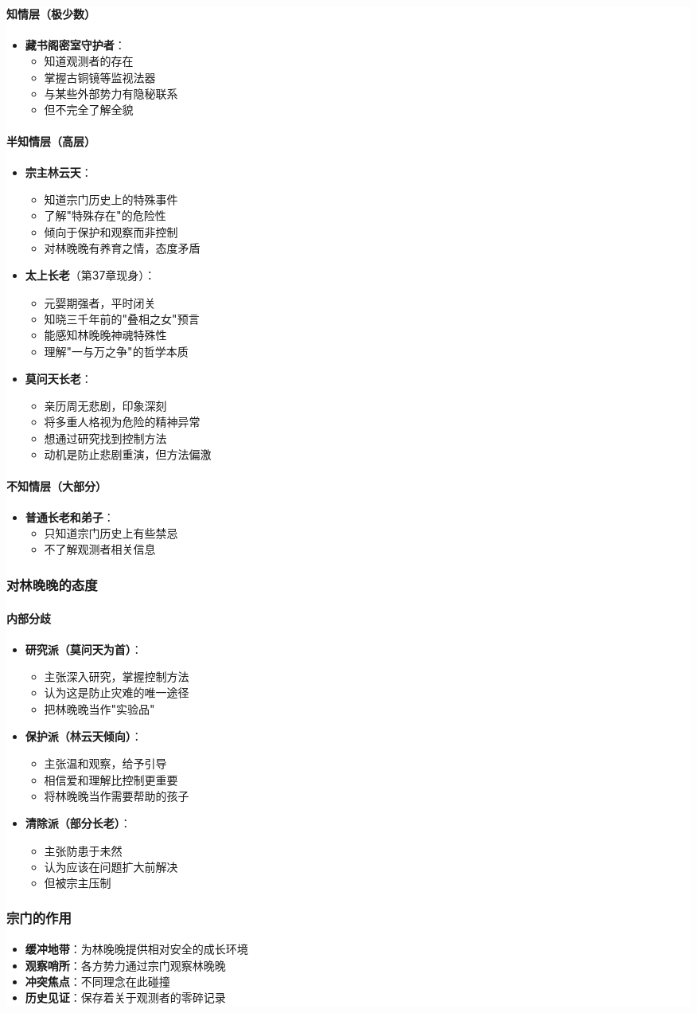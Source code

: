 #### **知情层（极少数）**
- **藏书阁密室守护者**：
  - 知道观测者的存在
  - 掌握古铜镜等监视法器
  - 与某些外部势力有隐秘联系
  - 但不完全了解全貌

#### **半知情层（高层）**
- **宗主林云天**：
  - 知道宗门历史上的特殊事件
  - 了解"特殊存在"的危险性
  - 倾向于保护和观察而非控制
  - 对林晚晚有养育之情，态度矛盾
- **太上长老**（第37章现身）：
  - 元婴期强者，平时闭关
  - 知晓三千年前的"叠相之女"预言
  - 能感知林晚晚神魂特殊性
  - 理解"一与万之争"的哲学本质

- **莫问天长老**：
  - 亲历周无悲剧，印象深刻
  - 将多重人格视为危险的精神异常
  - 想通过研究找到控制方法
  - 动机是防止悲剧重演，但方法偏激

#### **不知情层（大部分）**
- **普通长老和弟子**：
  - 只知道宗门历史上有些禁忌
  - 不了解观测者相关信息

### **对林晚晚的态度**

#### **内部分歧**
- **研究派（莫问天为首）**：
  - 主张深入研究，掌握控制方法
  - 认为这是防止灾难的唯一途径
  - 把林晚晚当作"实验品"

- **保护派（林云天倾向）**：
  - 主张温和观察，给予引导
  - 相信爱和理解比控制更重要
  - 将林晚晚当作需要帮助的孩子

- **清除派（部分长老）**：
  - 主张防患于未然
  - 认为应该在问题扩大前解决
  - 但被宗主压制

### **宗门的作用**
- **缓冲地带**：为林晚晚提供相对安全的成长环境
- **观察哨所**：各方势力通过宗门观察林晚晚
- **冲突焦点**：不同理念在此碰撞
- **历史见证**：保存着关于观测者的零碎记录

